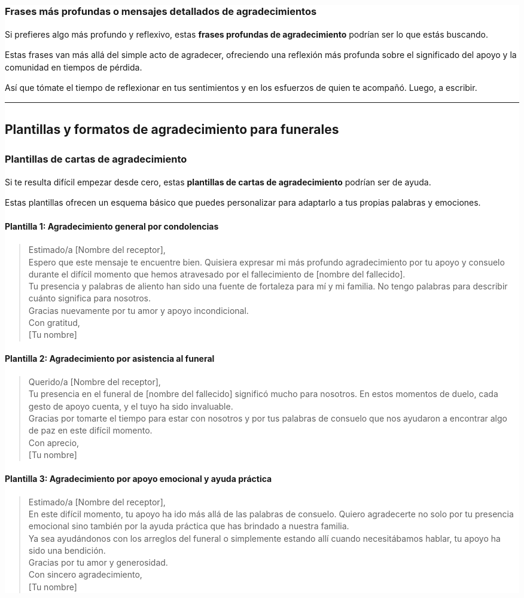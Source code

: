 ### Frases más profundas o mensajes detallados de agradecimientos

Si prefieres algo más profundo y reflexivo, estas **frases profundas de agradecimiento** podrían ser lo que estás buscando.

Estas frases van más allá del simple acto de agradecer, ofreciendo una reflexión más profunda sobre el significado del apoyo y la comunidad en tiempos de pérdida.

Así que tómate el tiempo de reflexionar en tus sentimientos y en los esfuerzos de quien te acompañó. Luego, a escribir.

----

## Plantillas y formatos de agradecimiento para funerales

### Plantillas de cartas de agradecimiento

Si te resulta difícil empezar desde cero, estas **plantillas de cartas de agradecimiento** podrían ser de ayuda.

Estas plantillas ofrecen un esquema básico que puedes personalizar para adaptarlo a tus propias palabras y emociones.

#### Plantilla 1: Agradecimiento general por condolencias

>Estimado/a [Nombre del receptor],  
>Espero que este mensaje te encuentre bien. Quisiera expresar mi más profundo agradecimiento por tu apoyo y consuelo durante el difícil momento que hemos atravesado por el fallecimiento de [nombre del fallecido].  
>Tu presencia y palabras de aliento han sido una fuente de fortaleza para mí y mi familia. No tengo palabras para describir cuánto significa para nosotros.  
>Gracias nuevamente por tu amor y apoyo incondicional.  
>Con gratitud,  
>[Tu nombre]

#### Plantilla 2: Agradecimiento por asistencia al funeral

>Querido/a [Nombre del receptor],  
>Tu presencia en el funeral de [nombre del fallecido] significó mucho para nosotros. En estos momentos de duelo, cada gesto de apoyo cuenta, y el tuyo ha sido invaluable.  
>Gracias por tomarte el tiempo para estar con nosotros y por tus palabras de consuelo que nos ayudaron a encontrar algo de paz en este difícil momento.  
>Con aprecio,  
>[Tu nombre]

#### Plantilla 3: Agradecimiento por apoyo emocional y ayuda práctica

>Estimado/a [Nombre del receptor],  
>En este difícil momento, tu apoyo ha ido más allá de las palabras de consuelo. Quiero agradecerte no solo por tu presencia emocional sino también por la ayuda práctica que has brindado a nuestra familia.  
>Ya sea ayudándonos con los arreglos del funeral o simplemente estando allí cuando necesitábamos hablar, tu apoyo ha sido una bendición.  
>Gracias por tu amor y generosidad.  
>Con sincero agradecimiento,  
>[Tu nombre]
